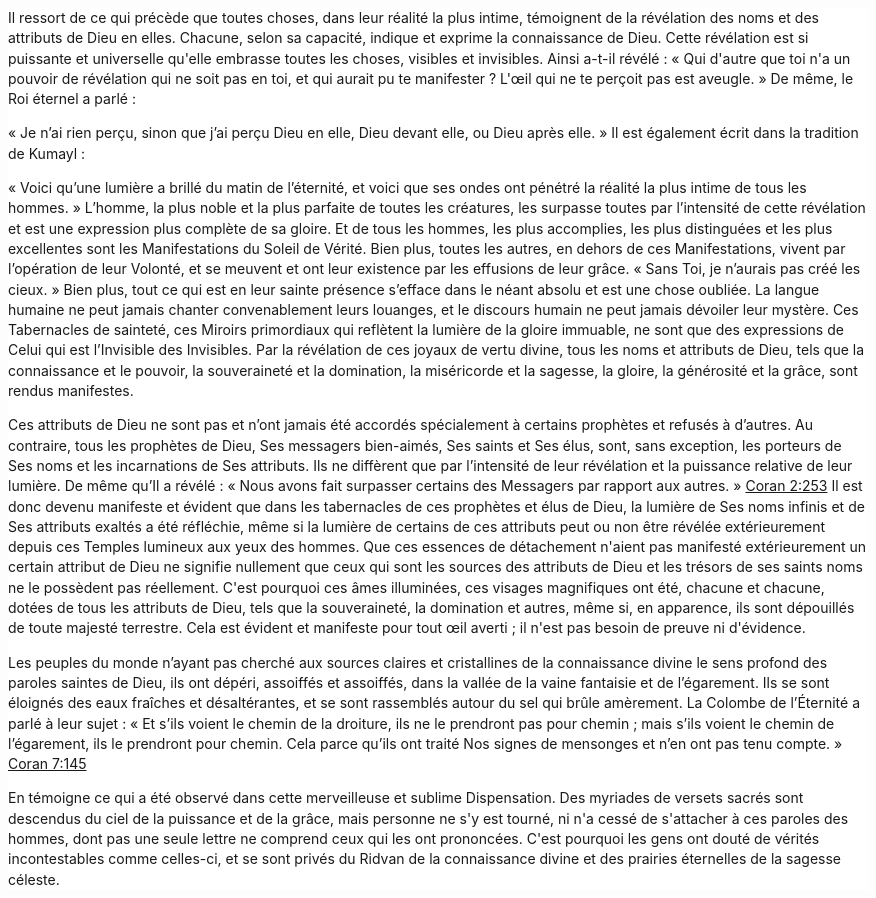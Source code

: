 Il ressort de ce qui précède que toutes choses, dans leur réalité la plus intime, témoignent de la révélation des noms et des attributs de Dieu en elles. Chacune, selon sa capacité, indique et exprime la connaissance de Dieu. Cette révélation est si puissante et universelle qu'elle embrasse toutes les choses, visibles et invisibles. Ainsi a-t-il révélé : « Qui d'autre que toi n'a un pouvoir de révélation qui ne soit pas en toi, et qui aurait pu te manifester ? L'œil qui ne te perçoit pas est aveugle. » De même, le Roi éternel a parlé :

« Je n’ai rien perçu, sinon que j’ai perçu Dieu en elle, Dieu devant elle, ou Dieu après elle. » Il est également écrit dans la tradition de Kumayl :

« Voici qu’une lumière a brillé du matin de l’éternité, et voici que ses ondes ont pénétré la réalité la plus intime de tous les hommes. » L’homme, la plus noble et la plus parfaite de toutes les créatures, les surpasse toutes par l’intensité de cette révélation et est une expression plus complète de sa gloire. Et de tous les hommes, les plus accomplies, les plus distinguées et les plus excellentes sont les Manifestations du Soleil de Vérité. Bien plus, toutes les autres, en dehors de ces Manifestations, vivent par l’opération de leur Volonté, et se meuvent et ont leur existence par les effusions de leur grâce. « Sans Toi, je n’aurais pas créé les cieux. » Bien plus, tout ce qui est en leur sainte présence s’efface dans le néant absolu et est une chose oubliée. La langue humaine ne peut jamais chanter convenablement leurs louanges, et le discours humain ne peut jamais dévoiler leur mystère. Ces Tabernacles de sainteté, ces Miroirs primordiaux qui reflètent la lumière de la gloire immuable, ne sont que des expressions de Celui qui est l’Invisible des Invisibles. Par la révélation de ces joyaux de vertu divine, tous les noms et attributs de Dieu, tels que la connaissance et le pouvoir, la souveraineté et la domination, la miséricorde et la sagesse, la gloire, la générosité et la grâce, sont rendus manifestes.

Ces attributs de Dieu ne sont pas et n’ont jamais été accordés spécialement à certains prophètes et refusés à d’autres. Au contraire, tous les prophètes de Dieu, Ses messagers bien-aimés, Ses saints et Ses élus, sont, sans exception, les porteurs de Ses noms et les incarnations de Ses attributs. Ils ne diffèrent que par l’intensité de leur révélation et la puissance relative de leur lumière. De même qu’Il ​​a révélé : « Nous avons fait surpasser certains des Messagers par rapport aux autres. » [Coran 2:253](/fr/book/Islam/Quran/2#v253) Il est donc devenu manifeste et évident que dans les tabernacles de ces prophètes et élus de Dieu, la lumière de Ses noms infinis et de Ses attributs exaltés a été réfléchie, même si la lumière de certains de ces attributs peut ou non être révélée extérieurement depuis ces Temples lumineux aux yeux des hommes. Que ces essences de détachement n'aient pas manifesté extérieurement un certain attribut de Dieu ne signifie nullement que ceux qui sont les sources des attributs de Dieu et les trésors de ses saints noms ne le possèdent pas réellement. C'est pourquoi ces âmes illuminées, ces visages magnifiques ont été, chacune et chacune, dotées de tous les attributs de Dieu, tels que la souveraineté, la domination et autres, même si, en apparence, ils sont dépouillés de toute majesté terrestre. Cela est évident et manifeste pour tout œil averti ; il n'est pas besoin de preuve ni d'évidence.

Les peuples du monde n’ayant pas cherché aux sources claires et cristallines de la connaissance divine le sens profond des paroles saintes de Dieu, ils ont dépéri, assoiffés et assoiffés, dans la vallée de la vaine fantaisie et de l’égarement. Ils se sont éloignés des eaux fraîches et désaltérantes, et se sont rassemblés autour du sel qui brûle amèrement. La Colombe de l’Éternité a parlé à leur sujet : « Et s’ils voient le chemin de la droiture, ils ne le prendront pas pour chemin ; mais s’ils voient le chemin de l’égarement, ils le prendront pour chemin. Cela parce qu’ils ont traité Nos signes de mensonges et n’en ont pas tenu compte. » [Coran 7:145](/fr/book/Islam/Quran/7#v145)

En témoigne ce qui a été observé dans cette merveilleuse et sublime Dispensation. Des myriades de versets sacrés sont descendus du ciel de la puissance et de la grâce, mais personne ne s'y est tourné, ni n'a cessé de s'attacher à ces paroles des hommes, dont pas une seule lettre ne comprend ceux qui les ont prononcées. C'est pourquoi les gens ont douté de vérités incontestables comme celles-ci, et se sont privés du Ridvan de la connaissance divine et des prairies éternelles de la sagesse céleste.
